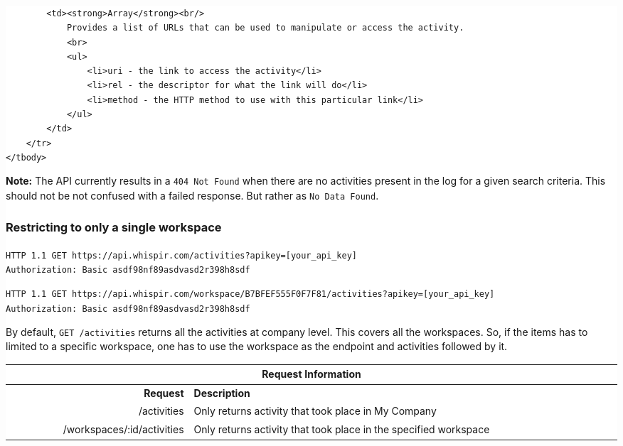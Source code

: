 			<td><strong>Array</strong><br/>
				Provides a list of URLs that can be used to manipulate or access the activity. 
				<br>
				<ul>
					<li>uri - the link to access the activity</li>
					<li>rel - the descriptor for what the link will do</li>
					<li>method - the HTTP method to use with this particular link</li>
				</ul>
			</td>
		</tr>
	</tbody>
</table>

**Note:** The API currently results in a `404 Not Found` when there are no activities present in the log for a given search criteria. This should not be not confused with a failed response. But rather as `No Data Found`.

### Restricting to only a single workspace

```
HTTP 1.1 GET https://api.whispir.com/activities?apikey=[your_api_key]
Authorization: Basic asdf98nf89asdvasd2r398h8sdf
```

```
HTTP 1.1 GET https://api.whispir.com/workspace/B7BFEF555F0F7F81/activities?apikey=[your_api_key]
Authorization: Basic asdf98nf89asdvasd2r398h8sdf
```

By default, `GET /activities` returns all the activities at company level. This covers all the workspaces. So, if the items has to limited to a specific workspace, one has to use the workspace as the endpoint and activities followed by it.

<table>
    <thead>
        <tr>
            <th style="width: 50%" colspan="2">Request Information</th>
        </tr>
    </thead>
    <tbody>
		<tr>
			<td style="text-align: right; font-weight: bold;">Request</td>
			<td style="text-align: left; font-weight: bold;">Description</td>
		</tr>
		<tr>
			<td style="text-align: right;;">/activities</td>
			<td>Only returns activity that took place in My Company</td>
		</tr>
		<tr>
			<td style="text-align: right;;">/workspaces/:id/activities</td>
			<td>Only returns activity that took place in the specified workspace</td>
		</tr>
	</tbody>
</table>
